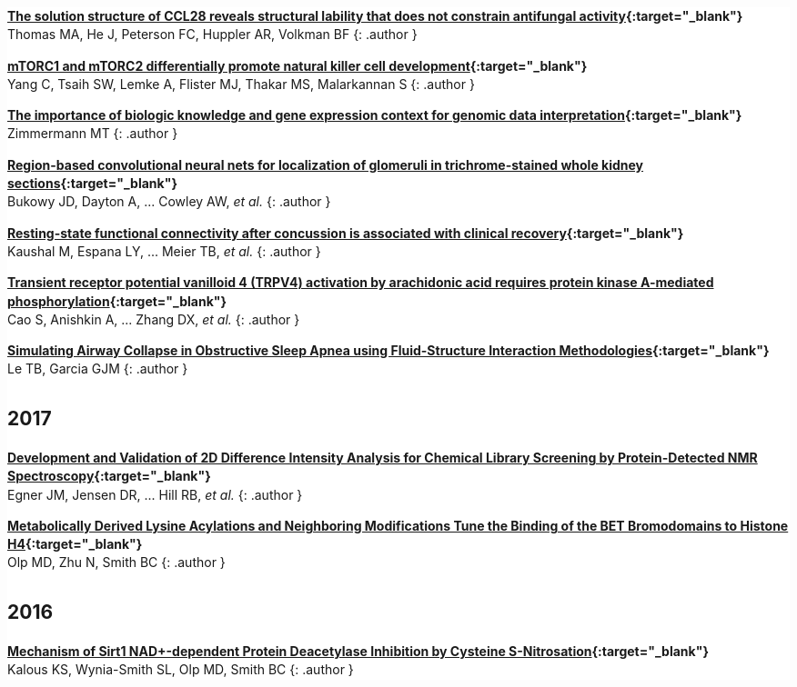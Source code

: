 **[The solution structure of CCL28 reveals structural lability that does not constrain antifungal activity](https://doi.org/10.1016/j.jmb.2018.06.001){:target="_blank"}**  
Thomas MA, He J, Peterson FC, Huppler AR, Volkman BF
{: .author }

**[mTORC1 and mTORC2 differentially promote natural killer cell development](https://doi.org/10.7554/elife.35619){:target="_blank"}**  
Yang C, Tsaih SW, Lemke A, Flister MJ, Thakar MS, Malarkannan S
{: .author }

**[The importance of biologic knowledge and gene expression context for genomic data interpretation](https://doi.org/10.3389/fgene.2018.00670){:target="_blank"}**  
Zimmermann MT
{: .author }

**[Region-based convolutional neural nets for localization of glomeruli in trichrome-stained whole kidney sections](https://doi.org/10.1681/asn.2017111210){:target="_blank"}**  
Bukowy JD, Dayton A, ... Cowley AW, *et al.*
{: .author }

**[Resting-state functional connectivity after concussion is associated with clinical recovery](https://doi.org/10.1002/hbm.24440){:target="_blank"}**  
Kaushal M, Espana LY, ... Meier TB, *et al.*
{: .author }

**[Transient receptor potential vanilloid 4 (TRPV4) activation by arachidonic acid requires protein kinase A-mediated phosphorylation](https://doi.org/10.1074/jbc.m117.811075){:target="_blank"}**  
Cao S, Anishkin A, ... Zhang DX, *et al.*
{: .author }

**[Simulating Airway Collapse in Obstructive Sleep Apnea using Fluid-Structure Interaction Methodologies](https://doi.org/10.1115/DMD2018-6818){:target="_blank"}**  
Le TB, Garcia GJM
{: .author }

## 2017

**[Development and Validation of 2D Difference Intensity Analysis for Chemical Library Screening by Protein-Detected NMR Spectroscopy](https://doi.org/10.1002/cbic.201700386){:target="_blank"}**  
Egner JM, Jensen DR, ... Hill RB, *et al.*
{: .author }

**[Metabolically Derived Lysine Acylations and Neighboring Modifications Tune the Binding of the BET Bromodomains to Histone H4](https://doi.org/10.1021/acs.biochem.7b00595){:target="_blank"}**  
Olp MD, Zhu N, Smith BC
{: .author }

## 2016

**[Mechanism of Sirt1 NAD+-dependent Protein Deacetylase Inhibition by Cysteine S-Nitrosation](https://doi.org/10.1074/jbc.M116.754655){:target="_blank"}**  
Kalous KS, Wynia-Smith SL, Olp MD, Smith BC
{: .author }
